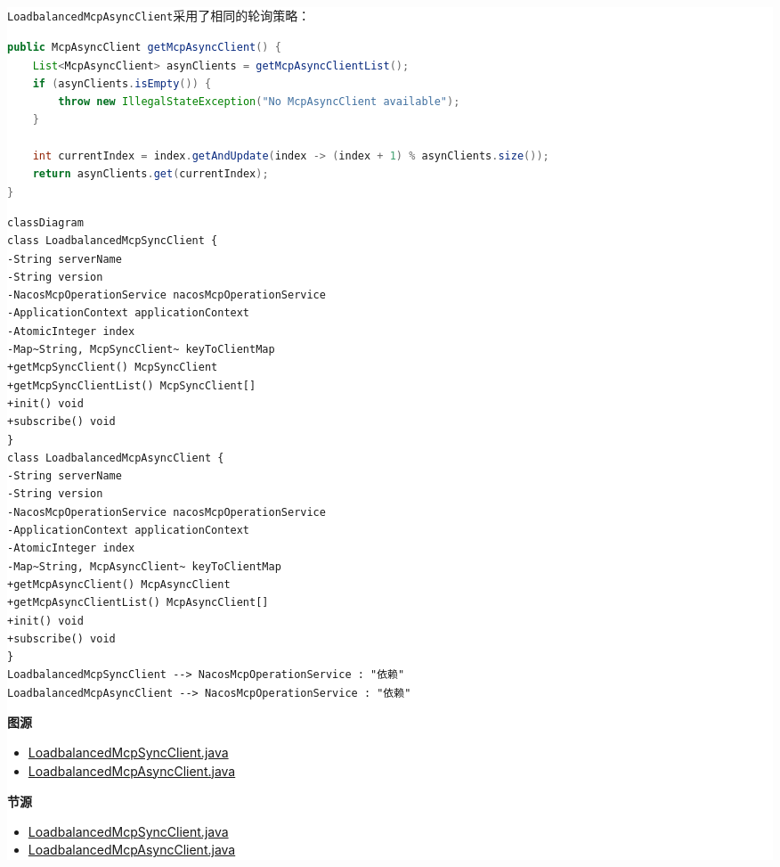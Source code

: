 `LoadbalancedMcpAsyncClient`采用了相同的轮询策略：

```java
public McpAsyncClient getMcpAsyncClient() {
    List<McpAsyncClient> asynClients = getMcpAsyncClientList();
    if (asynClients.isEmpty()) {
        throw new IllegalStateException("No McpAsyncClient available");
    }

    int currentIndex = index.getAndUpdate(index -> (index + 1) % asynClients.size());
    return asynClients.get(currentIndex);
}
```

```mermaid
classDiagram
class LoadbalancedMcpSyncClient {
-String serverName
-String version
-NacosMcpOperationService nacosMcpOperationService
-ApplicationContext applicationContext
-AtomicInteger index
-Map~String, McpSyncClient~ keyToClientMap
+getMcpSyncClient() McpSyncClient
+getMcpSyncClientList() McpSyncClient[]
+init() void
+subscribe() void
}
class LoadbalancedMcpAsyncClient {
-String serverName
-String version
-NacosMcpOperationService nacosMcpOperationService
-ApplicationContext applicationContext
-AtomicInteger index
-Map~String, McpAsyncClient~ keyToClientMap
+getMcpAsyncClient() McpAsyncClient
+getMcpAsyncClientList() McpAsyncClient[]
+init() void
+subscribe() void
}
LoadbalancedMcpSyncClient --> NacosMcpOperationService : "依赖"
LoadbalancedMcpAsyncClient --> NacosMcpOperationService : "依赖"
```

**图源**
- [LoadbalancedMcpSyncClient.java](file://spring-ai-alibaba-mcp/spring-ai-alibaba-mcp-registry/src/main/java/com/alibaba/cloud/ai/mcp/discovery/client/transport/LoadbalancedMcpSyncClient.java)
- [LoadbalancedMcpAsyncClient.java](file://spring-ai-alibaba-mcp/spring-ai-alibaba-mcp-registry/src/main/java/com/alibaba/cloud/ai/mcp/discovery/client/transport/LoadbalancedMcpAsyncClient.java)

**节源**
- [LoadbalancedMcpSyncClient.java](file://spring-ai-alibaba-mcp/spring-ai-alibaba-mcp-registry/src/main/java/com/alibaba/cloud/ai/mcp/discovery/client/transport/LoadbalancedMcpSyncClient.java)
- [LoadbalancedMcpAsyncClient.java](file://spring-ai-alibaba-mcp/spring-ai-alibaba-mcp-registry/src/main/java/com/alibaba/cloud/ai/mcp/discovery/client/transport/LoadbalancedMcpAsyncClient.java)
